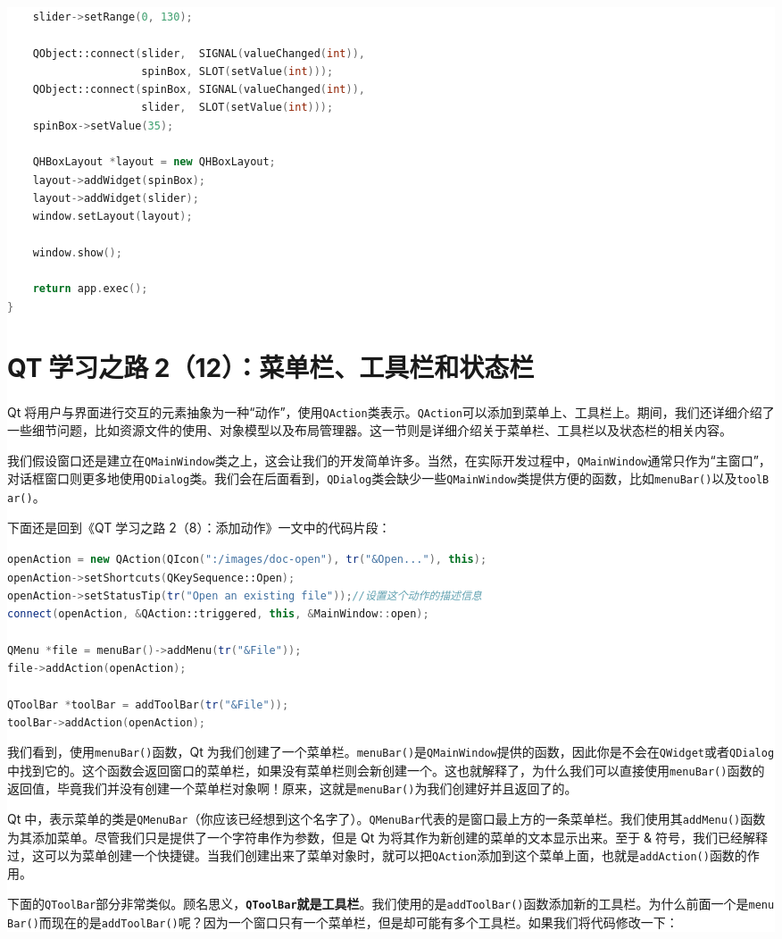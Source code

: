 ```cpp
    slider->setRange(0, 130);

    QObject::connect(slider,  SIGNAL(valueChanged(int)),
                     spinBox, SLOT(setValue(int)));
    QObject::connect(spinBox, SIGNAL(valueChanged(int)),
                     slider,  SLOT(setValue(int)));
    spinBox->setValue(35);

    QHBoxLayout *layout = new QHBoxLayout;
    layout->addWidget(spinBox);
    layout->addWidget(slider);
    window.setLayout(layout);

    window.show();

    return app.exec();
}
```

# QT 学习之路 2（12）：菜单栏、工具栏和状态栏

Qt 将用户与界面进行交互的元素抽象为一种“动作”，使用`QAction`类表示。`QAction`可以添加到菜单上、工具栏上。期间，我们还详细介绍了一些细节问题，比如资源文件的使用、对象模型以及布局管理器。这一节则是详细介绍关于菜单栏、工具栏以及状态栏的相关内容。

我们假设窗口还是建立在`QMainWindow`类之上，这会让我们的开发简单许多。当然，在实际开发过程中，`QMainWindow`通常只作为“主窗口”，对话框窗口则更多地使用`QDialog`类。我们会在后面看到，`QDialog`类会缺少一些`QMainWindow`类提供方便的函数，比如`menuBar()`以及`toolBar()`。

下面还是回到《QT 学习之路 2（8）：添加动作》一文中的代码片段：

```cpp
openAction = new QAction(QIcon(":/images/doc-open"), tr("&Open..."), this);
openAction->setShortcuts(QKeySequence::Open);
openAction->setStatusTip(tr("Open an existing file"));//设置这个动作的描述信息
connect(openAction, &QAction::triggered, this, &MainWindow::open);

QMenu *file = menuBar()->addMenu(tr("&File"));
file->addAction(openAction);

QToolBar *toolBar = addToolBar(tr("&File"));
toolBar->addAction(openAction);
```

我们看到，使用`menuBar()`函数，Qt 为我们创建了一个菜单栏。`menuBar()`是`QMainWindow`提供的函数，因此你是不会在`QWidget`或者`QDialog`中找到它的。这个函数会返回窗口的菜单栏，如果没有菜单栏则会新创建一个。这也就解释了，为什么我们可以直接使用`menuBar()`函数的返回值，毕竟我们并没有创建一个菜单栏对象啊！原来，这就是`menuBar()`为我们创建好并且返回了的。

Qt 中，表示菜单的类是`QMenuBar`（你应该已经想到这个名字了）。`QMenuBar`代表的是窗口最上方的一条菜单栏。我们使用其`addMenu()`函数为其添加菜单。尽管我们只是提供了一个字符串作为参数，但是 Qt 为将其作为新创建的菜单的文本显示出来。至于 & 符号，我们已经解释过，这可以为菜单创建一个快捷键。当我们创建出来了菜单对象时，就可以把`QAction`添加到这个菜单上面，也就是`addAction()`函数的作用。

下面的`QToolBar`部分非常类似。顾名思义，**`QToolBar`就是工具栏**。我们使用的是`addToolBar()`函数添加新的工具栏。为什么前面一个是`menuBar()`而现在的是`addToolBar()`呢？因为一个窗口只有一个菜单栏，但是却可能有多个工具栏。如果我们将代码修改一下：
